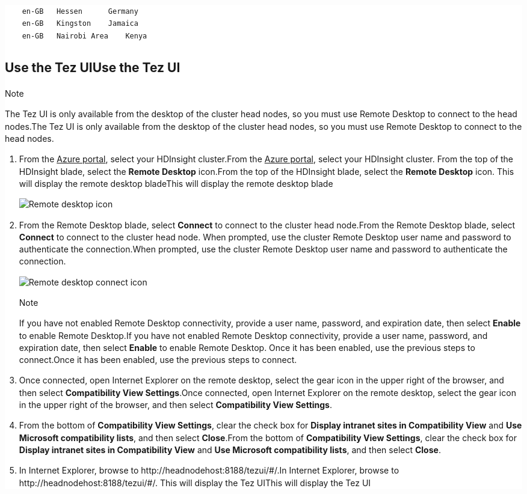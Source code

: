         en-GB   Hessen      Germany
        en-GB   Kingston    Jamaica
        en-GB   Nairobi Area    Kenya

## <a name="use-the-tez-ui"></a><span data-ttu-id="31b0b-138">Use the Tez UI</span><span class="sxs-lookup"><span data-stu-id="31b0b-138">Use the Tez UI</span></span>
> [!NOTE]
> <span data-ttu-id="31b0b-139">The Tez UI is only available from the desktop of the cluster head nodes, so you must use Remote Desktop to connect to the head nodes.</span><span class="sxs-lookup"><span data-stu-id="31b0b-139">The Tez UI is only available from the desktop of the cluster head nodes, so you must use Remote Desktop to connect to the head nodes.</span></span>
>
>

1. <span data-ttu-id="31b0b-140">From the [Azure portal](https://portal.azure.com), select your HDInsight cluster.</span><span class="sxs-lookup"><span data-stu-id="31b0b-140">From the [Azure portal](https://portal.azure.com), select your HDInsight cluster.</span></span> <span data-ttu-id="31b0b-141">From the top of the HDInsight blade, select the **Remote Desktop** icon.</span><span class="sxs-lookup"><span data-stu-id="31b0b-141">From the top of the HDInsight blade, select the **Remote Desktop** icon.</span></span> <span data-ttu-id="31b0b-142">This will display the remote desktop blade</span><span class="sxs-lookup"><span data-stu-id="31b0b-142">This will display the remote desktop blade</span></span>

    ![Remote desktop icon](https://docstestmedia1.blob.core.windows.net/azure-media/articles/hdinsight/media/hdinsight-debug-tez-ui/remotedesktopicon.png)
2. <span data-ttu-id="31b0b-144">From the Remote Desktop blade, select **Connect** to connect to the cluster head node.</span><span class="sxs-lookup"><span data-stu-id="31b0b-144">From the Remote Desktop blade, select **Connect** to connect to the cluster head node.</span></span> <span data-ttu-id="31b0b-145">When prompted, use the cluster Remote Desktop user name and password to authenticate the connection.</span><span class="sxs-lookup"><span data-stu-id="31b0b-145">When prompted, use the cluster Remote Desktop user name and password to authenticate the connection.</span></span>

    ![Remote desktop connect icon](https://docstestmedia1.blob.core.windows.net/azure-media/articles/hdinsight/media/hdinsight-debug-tez-ui/remotedesktopconnect.png)

   > [!NOTE]
   > <span data-ttu-id="31b0b-147">If you have not enabled Remote Desktop connectivity, provide a user name, password, and expiration date, then select **Enable** to enable Remote Desktop.</span><span class="sxs-lookup"><span data-stu-id="31b0b-147">If you have not enabled Remote Desktop connectivity, provide a user name, password, and expiration date, then select **Enable** to enable Remote Desktop.</span></span> <span data-ttu-id="31b0b-148">Once it has been enabled, use the previous steps to connect.</span><span class="sxs-lookup"><span data-stu-id="31b0b-148">Once it has been enabled, use the previous steps to connect.</span></span>
   >
   >
3. <span data-ttu-id="31b0b-149">Once connected, open Internet Explorer on the remote desktop, select the gear icon in the upper right of the browser, and then select **Compatibility View Settings**.</span><span class="sxs-lookup"><span data-stu-id="31b0b-149">Once connected, open Internet Explorer on the remote desktop, select the gear icon in the upper right of the browser, and then select **Compatibility View Settings**.</span></span>
4. <span data-ttu-id="31b0b-150">From the bottom of **Compatibility View Settings**, clear the check box for **Display intranet sites in Compatibility View** and **Use Microsoft compatibility lists**, and then select **Close**.</span><span class="sxs-lookup"><span data-stu-id="31b0b-150">From the bottom of **Compatibility View Settings**, clear the check box for **Display intranet sites in Compatibility View** and **Use Microsoft compatibility lists**, and then select **Close**.</span></span>
5. <span data-ttu-id="31b0b-151">In Internet Explorer, browse to http://headnodehost:8188/tezui/#/.</span><span class="sxs-lookup"><span data-stu-id="31b0b-151">In Internet Explorer, browse to http://headnodehost:8188/tezui/#/.</span></span> <span data-ttu-id="31b0b-152">This will display the Tez UI</span><span class="sxs-lookup"><span data-stu-id="31b0b-152">This will display the Tez UI</span></span>
